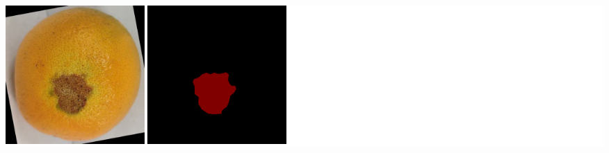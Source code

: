   <img src="Images/predict_pngs/img663/img663_enhance_a1.jpg" width="200" height="200">
  <img src="Images/predict_pngs/img663/img663_enhance_a1.png" width="200" height="200">